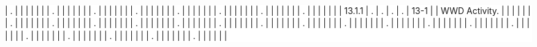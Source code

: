 | .                                      |     |     |     |     |      |
| .                                      |     |     |     |     |      |
| .                                      |     |     |     |     |      |
| .                                      |     |     |     |     |      |
| .                                      |     |     |     |     |      |
| .                                      |     |     |     |     |      |
| .                                      |     |     |     |     |      |
| .                                      |     |     |     |     |      |
| 13.1.1                                 | .   | .   | .   | .   | 13-1 |
| WWD Activity.                          |     |     |     |     |      |
| .                                      |     |     |     |     |      |
| .                                      |     |     |     |     |      |
| .                                      |     |     |     |     |      |
| .                                      |     |     |     |     |      |
| .                                      |     |     |     |     |      |
| .                                      |     |     |     |     |      |
| .                                      |     |     |     |     |      |
| .                                      |     |     |     |     |      |
| .                                      |     |     |     |     |      |
| .                                      |     |     |     |     |      |
| .                                      |     |     |     |     |      |
| .                                      |     |     |     |     |      |
| .                                      |     |     |     |     |      |
| .                                      |     |     |     |     |      |
| .                                      |     |     |     |     |      |
| .                                      |     |     |     |     |      |
| .                                      |     |     |     |     |      |
| .                                      |     |     |     |     |      |